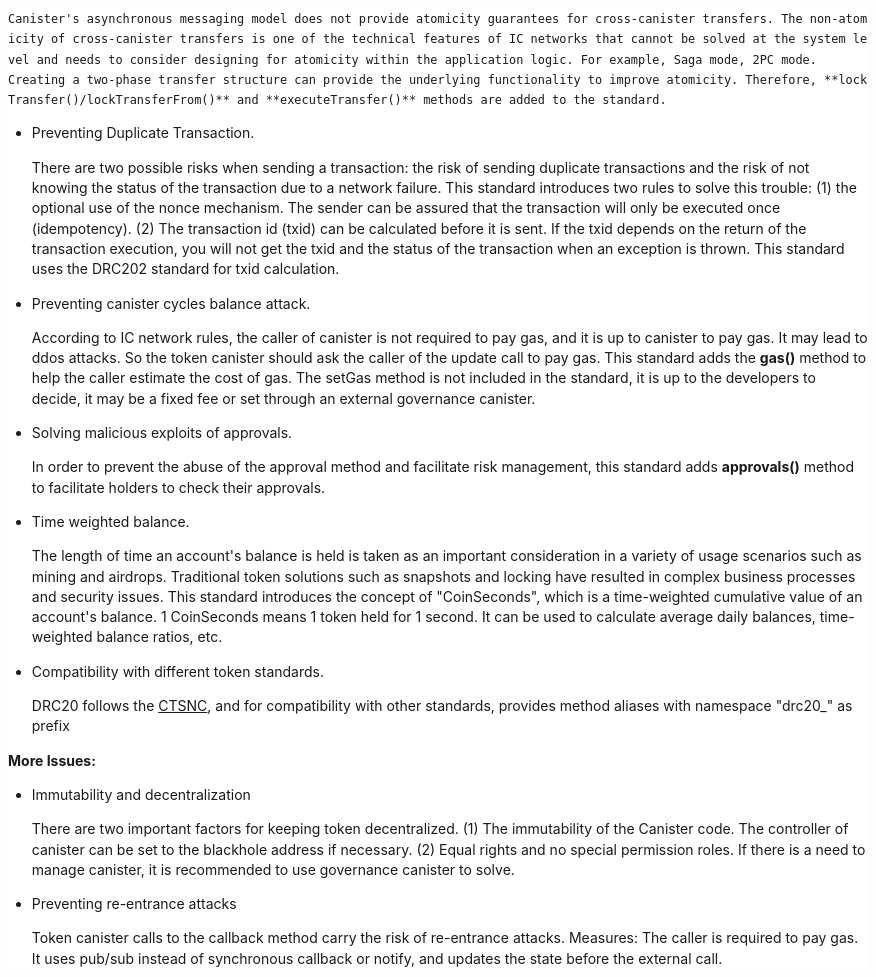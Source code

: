     Canister's asynchronous messaging model does not provide atomicity guarantees for cross-canister transfers. The non-atomicity of cross-canister transfers is one of the technical features of IC networks that cannot be solved at the system level and needs to consider designing for atomicity within the application logic. For example, Saga mode, 2PC mode.
    Creating a two-phase transfer structure can provide the underlying functionality to improve atomicity. Therefore, **lockTransfer()/lockTransferFrom()** and **executeTransfer()** methods are added to the standard. 

* Preventing Duplicate Transaction.

   There are two possible risks when sending a transaction: the risk of sending duplicate transactions and the risk of not knowing the status of the transaction due to a network failure. 
   This standard introduces two rules to solve this trouble: (1) the optional use of the nonce mechanism. The sender can be assured that the transaction will only be executed once (idempotency). (2) The transaction id (txid) can be calculated before it is sent. If the txid depends on the return of the transaction execution, you will not get the txid and the status of the transaction when an exception is thrown. This standard uses the DRC202 standard for txid calculation.

* Preventing canister cycles balance attack.

    According to IC network rules, the caller of canister is not required to pay gas, and it is up to canister to pay gas. It may lead to ddos attacks. So the token canister should ask the caller of the update call to pay gas. This standard adds the **gas()** method to help the caller estimate the cost of gas. The setGas method is not included in the standard, it is up to the developers to decide, it may be a fixed fee or set through an external governance canister. 

* Solving malicious exploits of approvals.

    In order to prevent the abuse of the approval method and facilitate risk management, this standard adds **approvals()** method to facilitate holders to check their approvals.

* Time weighted balance.

    The length of time an account's balance is held is taken as an important consideration in a variety of usage scenarios such as mining and airdrops. Traditional token solutions such as snapshots and locking have resulted in complex business processes and security issues. This standard introduces the concept of "CoinSeconds", which is a time-weighted cumulative value of an account's balance. 1 CoinSeconds means 1 token held for 1 second. It can be used to calculate average daily balances, time-weighted balance ratios, etc.

* Compatibility with different token standards.

   DRC20 follows the [CTSNC](https://github.com/iclighthouse/DRC_standards/tree/main/CTSNC), and for compatibility with other standards, provides method aliases with namespace "drc20_" as prefix

**More Issues:**

* Immutability and decentralization

    There are two important factors for keeping token decentralized.
    (1) The immutability of the Canister code. The controller of canister can be set to the blackhole address if necessary. 
    (2) Equal rights and no special permission roles. If there is a need to manage canister, it is recommended to use governance canister to solve. 

* Preventing re-entrance attacks

   Token canister calls to the callback method carry the risk of re-entrance attacks. Measures: The caller is required to pay gas. It uses pub/sub instead of synchronous callback or notify, and updates the state before the external call.
